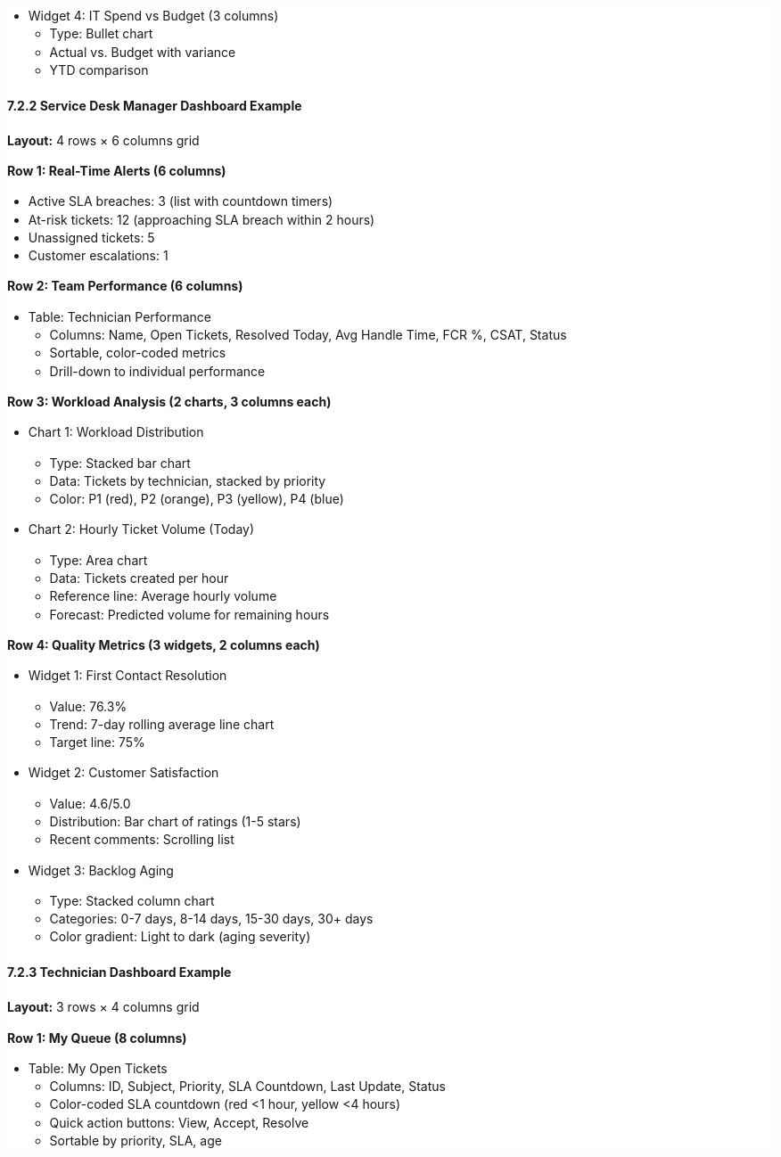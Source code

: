 - Widget 4: IT Spend vs Budget (3 columns)
  - Type: Bullet chart
  - Actual vs. Budget with variance
  - YTD comparison

#### 7.2.2 Service Desk Manager Dashboard Example

**Layout:** 4 rows × 6 columns grid

**Row 1: Real-Time Alerts (6 columns)**
- Active SLA breaches: 3 (list with countdown timers)
- At-risk tickets: 12 (approaching SLA breach within 2 hours)
- Unassigned tickets: 5
- Customer escalations: 1

**Row 2: Team Performance (6 columns)**
- Table: Technician Performance
  - Columns: Name, Open Tickets, Resolved Today, Avg Handle Time, FCR %, CSAT, Status
  - Sortable, color-coded metrics
  - Drill-down to individual performance

**Row 3: Workload Analysis (2 charts, 3 columns each)**
- Chart 1: Workload Distribution
  - Type: Stacked bar chart
  - Data: Tickets by technician, stacked by priority
  - Color: P1 (red), P2 (orange), P3 (yellow), P4 (blue)

- Chart 2: Hourly Ticket Volume (Today)
  - Type: Area chart
  - Data: Tickets created per hour
  - Reference line: Average hourly volume
  - Forecast: Predicted volume for remaining hours

**Row 4: Quality Metrics (3 widgets, 2 columns each)**
- Widget 1: First Contact Resolution
  - Value: 76.3%
  - Trend: 7-day rolling average line chart
  - Target line: 75%

- Widget 2: Customer Satisfaction
  - Value: 4.6/5.0
  - Distribution: Bar chart of ratings (1-5 stars)
  - Recent comments: Scrolling list

- Widget 3: Backlog Aging
  - Type: Stacked column chart
  - Categories: 0-7 days, 8-14 days, 15-30 days, 30+ days
  - Color gradient: Light to dark (aging severity)

#### 7.2.3 Technician Dashboard Example

**Layout:** 3 rows × 4 columns grid

**Row 1: My Queue (8 columns)**
- Table: My Open Tickets
  - Columns: ID, Subject, Priority, SLA Countdown, Last Update, Status
  - Color-coded SLA countdown (red <1 hour, yellow <4 hours)
  - Quick action buttons: View, Accept, Resolve
  - Sortable by priority, SLA, age
